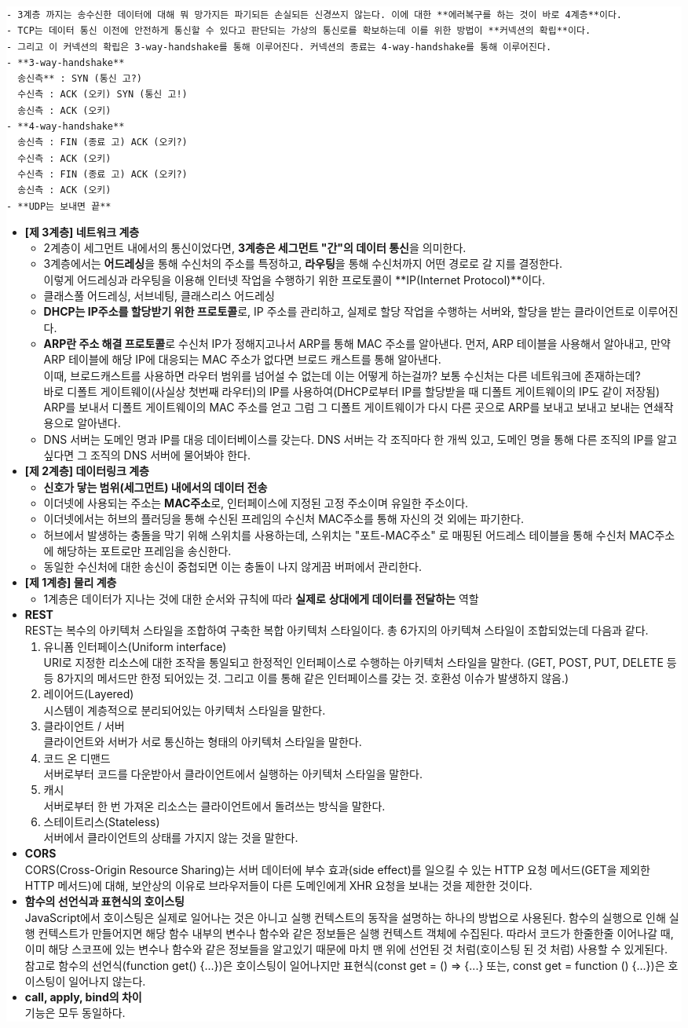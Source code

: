     - 3계층 까지는 송수신한 데이터에 대해 뭐 망가지든 파기되든 손실되든 신경쓰지 않는다. 이에 대한 **에러복구를 하는 것이 바로 4계층**이다.
    - TCP는 데이터 통신 이전에 안전하게 통신할 수 있다고 판단되는 가상의 통신로를 확보하는데 이를 위한 방법이 **커넥션의 확립**이다.
    - 그리고 이 커넥션의 확립은 3-way-handshake를 통해 이루어진다. 커넥션의 종료는 4-way-handshake를 통해 이루어진다.
    - **3-way-handshake**
      송신측** : SYN (통신 고?)  
      수신측 : ACK (오키) SYN (통신 고!)  
      송신측 : ACK (오키)  
    - **4-way-handshake**
      송신측 : FIN (종료 고) ACK (오키?)  
      수신측 : ACK (오키)  
      수신측 : FIN (종료 고) ACK (오키?)  
      송신측 : ACK (오키)
    - **UDP는 보내면 끝**
  - **[제 3계층] 네트워크 계층**
    - 2계층이 세그먼트 내에서의 통신이었다면, **3계층은 세그먼트 "간"의 데이터 통신**을 의미한다.
    - 3계층에서는 **어드레싱**을 통해 수신처의 주소를 특정하고, **라우팅**을 통해 수신처까지 어떤 경로로 갈 지를 결정한다.  
      이렇게 어드레싱과 라우팅을 이용해 인터넷 작업을 수행하기 위한 프로토콜이 **IP(Internet Protocol)**이다.
    - 클래스풀 어드레싱, 서브네팅, 클래스리스 어드레싱
    - **DHCP는 IP주소를 할당받기 위한 프로토콜**로, IP 주소를 관리하고, 실제로 할당 작업을 수행하는 서버와, 할당을 받는 클라이언트로 이루어진다.
    - **ARP란 주소 해결 프로토콜**로 수신처 IP가 정해지고나서 ARP를 통해 MAC 주소를 알아낸다. 먼저, ARP 테이블을 사용해서 알아내고, 만약 ARP 테이블에 해당 IP에 대응되는 MAC 주소가 없다면 브로드 캐스트를 통해 알아낸다.  
    이때, 브로드캐스트를 사용하면 라우터 범위를 넘어설 수 없는데 이는 어떻게 하는걸까? 보통 수신처는 다른 네트워크에 존재하는데?  
    바로 디폴트 게이트웨이(사실상 첫번째 라우터)의 IP를 사용하여(DHCP로부터 IP를 할당받을 때 디폴트 게이트웨이의 IP도 같이 저장됨) ARP를 보내서 디폴트 게이트웨이의 MAC 주소를 얻고 그럼 그 디폴트 게이트웨이가 다시 다른 곳으로 ARP를 보내고 보내고 보내는 연쇄작용으로 알아낸다.  
    - DNS 서버는 도메인 명과 IP를 대응 데이터베이스를 갖는다. DNS 서버는 각 조직마다 한 개씩 있고, 도메인 명을 통해 다른 조직의 IP를 알고싶다면 그 조직의 DNS 서버에 물어봐야 한다.
  - **[제 2계층] 데이터링크 계층**
    - **신호가 닿는 범위(세그먼트) 내에서의 데이터 전송**
    - 이더넷에 사용되는 주소는 **MAC주소**로, 인터페이스에 지정된 고정 주소이며 유일한 주소이다.
    - 이더넷에서는 허브의 플러딩을 통해 수신된 프레임의 수신처 MAC주소를 통해 자신의 것 외에는 파기한다.
    - 허브에서 발생하는 충돌을 막기 위해 스위치를 사용하는데, 스위치는 "포트-MAC주소" 로 매핑된 어드레스 테이블을 통해 수신처 MAC주소에 해당하는 포트로만 프레임을 송신한다.
    - 동일한 수신처에 대한 송신이 중첩되면 이는 충돌이 나지 않게끔 버퍼에서 관리한다.
  - **[제 1계층] 물리 계층**
    - 1계층은 데이터가 지나는 것에 대한 순서와 규칙에 따라 **실제로** **상대에게 데이터를 전달하는** 역할
- **REST**  
  REST는 복수의 아키텍처 스타일을 조합하여 구축한 복합 아키텍처 스타일이다. 총 6가지의 아키텍쳐 스타일이 조합되었는데 다음과 같다.
  1. 유니폼 인터페이스(Uniform interface)  
  URI로 지정한 리소스에 대한 조작을 통일되고 한정적인 인터페이스로 수행하는 아키텍처 스타일을 말한다. (GET, POST, PUT, DELETE 등등 8가지의 메서드만 한정 되어있는 것. 그리고 이를 통해 같은 인터페이스를 갖는 것. 호환성 이슈가 발생하지 않음.)
  2. 레이어드(Layered)  
  시스템이 계층적으로 분리되어있는 아키텍처 스타일을 말한다.
  3. 클라이언트 / 서버  
  클라이언트와 서버가 서로 통신하는 형태의 아키텍처 스타일을 말한다.
  4. 코드 온 디맨드  
  서버로부터 코드를 다운받아서 클라이언트에서 실행하는 아키텍처 스타일을 말한다.
  5. 캐시  
  서버로부터 한 번 가져온 리소스는 클라이언트에서 돌려쓰는 방식을 말한다.
  6. 스테이트리스(Stateless)  
  서버에서 클라이언트의 상태를 가지지 않는 것을 말한다.
- **CORS**  
  CORS(Cross-Origin Resource Sharing)는 서버 데이터에 부수 효과(side effect)를 일으킬 수 있는 HTTP 요청 메서드(GET을 제외한 HTTP 메서드)에 대해, 보안상의 이유로 브라우저들이 다른 도메인에게 XHR 요청을 보내는 것을 제한한 것이다.
- **함수의 선언식과 표현식의 호이스팅**  
  JavaScript에서 호이스팅은 실제로 일어나는 것은 아니고 실행 컨텍스트의 동작을 설명하는 하나의 방법으로 사용된다. 함수의 실행으로 인해 실행 컨텍스트가 만들어지면 해당 함수 내부의 변수나 함수와 같은 정보들은 실행 컨텍스트 객체에 수집된다. 따라서 코드가 한줄한줄 이어나갈 때, 이미 해당 스코프에 있는 변수나 함수와 같은 정보들을 알고있기 때문에 마치 맨 위에 선언된 것 처럼(호이스팅 된 것 처럼) 사용할 수 있게된다.  
  참고로 함수의 선언식(function get() {...})은 호이스팅이 일어나지만 표현식(const get = () => {...} 또는, const get = function () {...})은 호이스팅이 일어나지 않는다.
- **call, apply, bind의 차이**  
  기능은 모두 동일하다.
